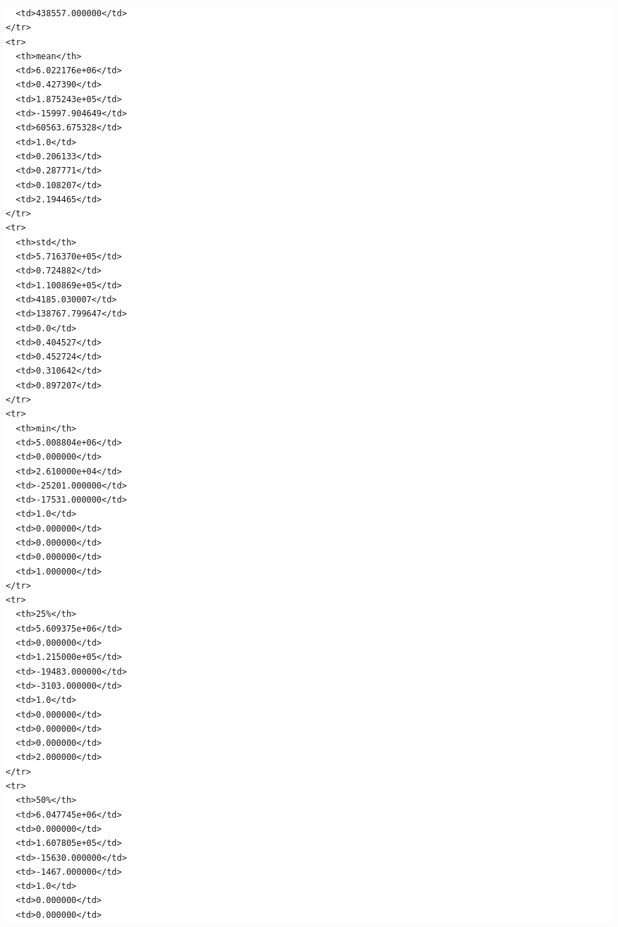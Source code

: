       <td>438557.000000</td>
    </tr>
    <tr>
      <th>mean</th>
      <td>6.022176e+06</td>
      <td>0.427390</td>
      <td>1.875243e+05</td>
      <td>-15997.904649</td>
      <td>60563.675328</td>
      <td>1.0</td>
      <td>0.206133</td>
      <td>0.287771</td>
      <td>0.108207</td>
      <td>2.194465</td>
    </tr>
    <tr>
      <th>std</th>
      <td>5.716370e+05</td>
      <td>0.724882</td>
      <td>1.100869e+05</td>
      <td>4185.030007</td>
      <td>138767.799647</td>
      <td>0.0</td>
      <td>0.404527</td>
      <td>0.452724</td>
      <td>0.310642</td>
      <td>0.897207</td>
    </tr>
    <tr>
      <th>min</th>
      <td>5.008804e+06</td>
      <td>0.000000</td>
      <td>2.610000e+04</td>
      <td>-25201.000000</td>
      <td>-17531.000000</td>
      <td>1.0</td>
      <td>0.000000</td>
      <td>0.000000</td>
      <td>0.000000</td>
      <td>1.000000</td>
    </tr>
    <tr>
      <th>25%</th>
      <td>5.609375e+06</td>
      <td>0.000000</td>
      <td>1.215000e+05</td>
      <td>-19483.000000</td>
      <td>-3103.000000</td>
      <td>1.0</td>
      <td>0.000000</td>
      <td>0.000000</td>
      <td>0.000000</td>
      <td>2.000000</td>
    </tr>
    <tr>
      <th>50%</th>
      <td>6.047745e+06</td>
      <td>0.000000</td>
      <td>1.607805e+05</td>
      <td>-15630.000000</td>
      <td>-1467.000000</td>
      <td>1.0</td>
      <td>0.000000</td>
      <td>0.000000</td>